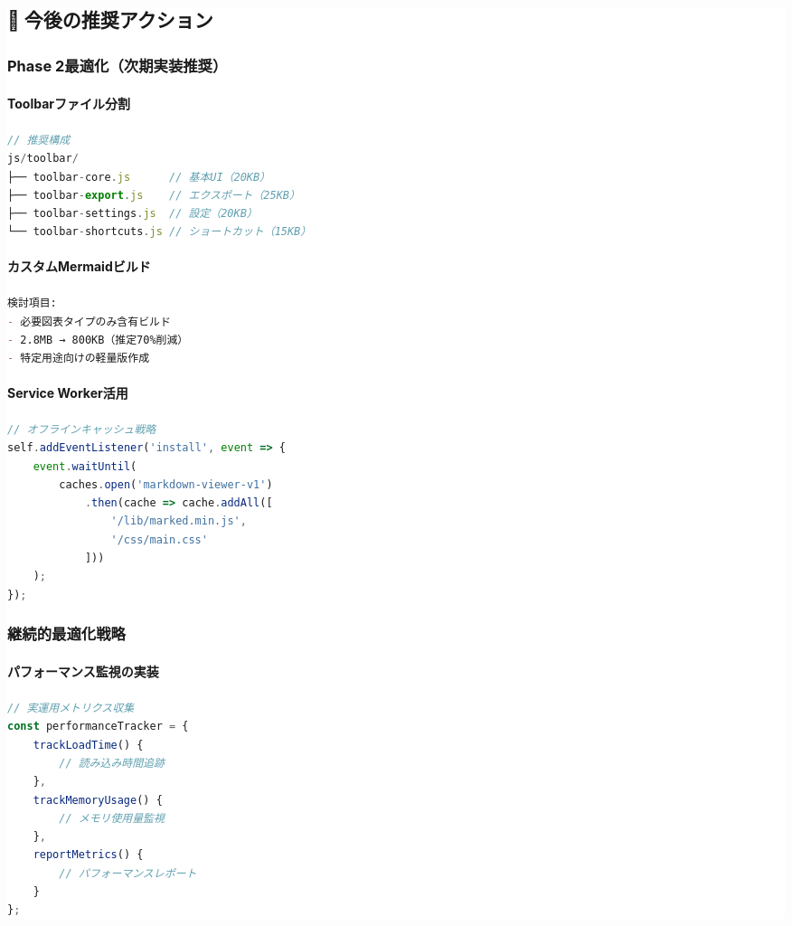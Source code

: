 ## 🎯 今後の推奨アクション

### Phase 2最適化（次期実装推奨）

#### Toolbarファイル分割
```javascript
// 推奨構成
js/toolbar/
├── toolbar-core.js      // 基本UI（20KB）
├── toolbar-export.js    // エクスポート（25KB）
├── toolbar-settings.js  // 設定（20KB）
└── toolbar-shortcuts.js // ショートカット（15KB）
```

#### カスタムMermaidビルド
```markdown
検討項目:
- 必要図表タイプのみ含有ビルド
- 2.8MB → 800KB（推定70%削減）
- 特定用途向けの軽量版作成
```

#### Service Worker活用
```javascript
// オフラインキャッシュ戦略
self.addEventListener('install', event => {
    event.waitUntil(
        caches.open('markdown-viewer-v1')
            .then(cache => cache.addAll([
                '/lib/marked.min.js',
                '/css/main.css'
            ]))
    );
});
```

### 継続的最適化戦略

#### パフォーマンス監視の実装
```javascript
// 実運用メトリクス収集
const performanceTracker = {
    trackLoadTime() {
        // 読み込み時間追跡
    },
    trackMemoryUsage() {
        // メモリ使用量監視
    },
    reportMetrics() {
        // パフォーマンスレポート
    }
};
```
